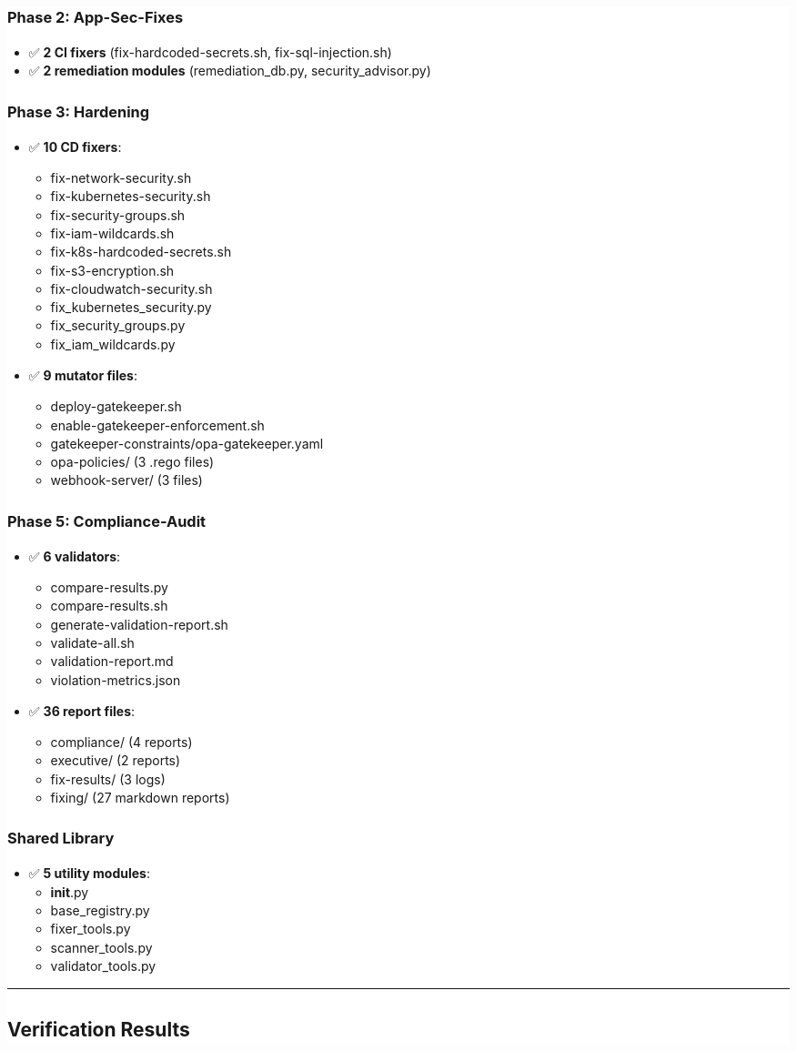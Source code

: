 ### Phase 2: App-Sec-Fixes
- ✅ **2 CI fixers** (fix-hardcoded-secrets.sh, fix-sql-injection.sh)
- ✅ **2 remediation modules** (remediation_db.py, security_advisor.py)

### Phase 3: Hardening
- ✅ **10 CD fixers**:
  - fix-network-security.sh
  - fix-kubernetes-security.sh
  - fix-security-groups.sh
  - fix-iam-wildcards.sh
  - fix-k8s-hardcoded-secrets.sh
  - fix-s3-encryption.sh
  - fix-cloudwatch-security.sh
  - fix_kubernetes_security.py
  - fix_security_groups.py
  - fix_iam_wildcards.py

- ✅ **9 mutator files**:
  - deploy-gatekeeper.sh
  - enable-gatekeeper-enforcement.sh
  - gatekeeper-constraints/opa-gatekeeper.yaml
  - opa-policies/ (3 .rego files)
  - webhook-server/ (3 files)

### Phase 5: Compliance-Audit
- ✅ **6 validators**:
  - compare-results.py
  - compare-results.sh
  - generate-validation-report.sh
  - validate-all.sh
  - validation-report.md
  - violation-metrics.json

- ✅ **36 report files**:
  - compliance/ (4 reports)
  - executive/ (2 reports)
  - fix-results/ (3 logs)
  - fixing/ (27 markdown reports)

### Shared Library
- ✅ **5 utility modules**:
  - __init__.py
  - base_registry.py
  - fixer_tools.py
  - scanner_tools.py
  - validator_tools.py

---

## Verification Results
